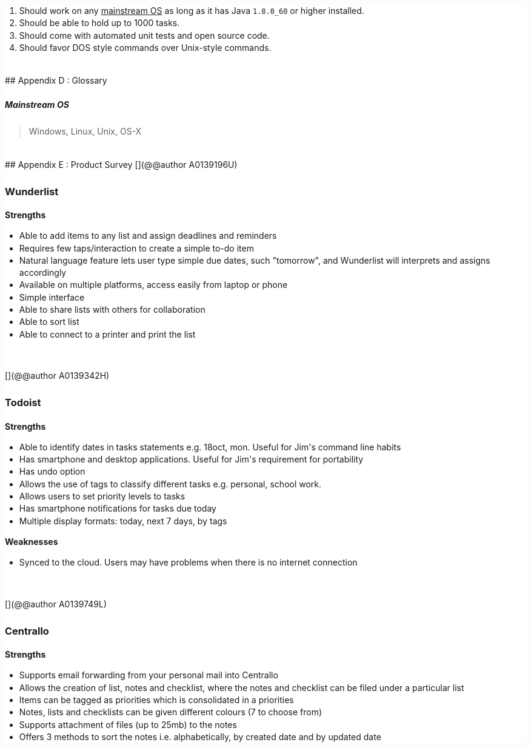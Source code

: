 
1. Should work on any [mainstream OS](#mainstream-os) as long as it has Java `1.8.0_60` or higher installed.
2. Should be able to hold up to 1000 tasks.
3. Should come with automated unit tests and open source code.
4. Should favor DOS style commands over Unix-style commands.


<br>
## Appendix D : Glossary


##### Mainstream OS


> Windows, Linux, Unix, OS-X


<br>
## Appendix E : Product Survey
[](@@author A0139196U)


### Wunderlist
 **Strengths**
  * Able to add items to any list and assign deadlines and reminders
  * Requires few taps/interaction to create a simple to-do item
  * Natural language feature lets user type simple due dates, such "tomorrow", and Wunderlist will interprets and assigns accordingly
  * Available on multiple platforms, access easily from laptop or phone
  * Simple interface
  * Able to share lists with others for collaboration
  * Able to sort list
  * Able to connect to a printer and print the list
<br>

[](@@author A0139342H)
### Todoist
 **Strengths**
  * Able to identify dates in tasks statements e.g. 18oct, mon. Useful for Jim's command line habits
  * Has smartphone and desktop applications. Useful for Jim's requirement for portability
  * Has undo option
  * Allows the use of tags to classify different tasks e.g. personal, school work.
  * Allows users to set priority levels to tasks
  * Has smartphone notifications for tasks due today
  * Multiple display formats: today, next 7 days, by tags


**Weaknesses**
  * Synced to the cloud. Users may have problems when there is no internet connection
<br>

[](@@author A0139749L)
### Centrallo
 **Strengths**
  * Supports email forwarding from your personal mail into Centrallo
  * Allows the creation of list, notes and checklist, where the notes and checklist can be filed under a particular list
  * Items can be tagged as priorities which is consolidated in a priorities
  * Notes, lists and checklists can be given different colours (7 to choose from)
  * Supports attachment of files (up to 25mb) to the notes
  * Offers 3 methods to sort the notes i.e. alphabetically, by created date and by updated date
